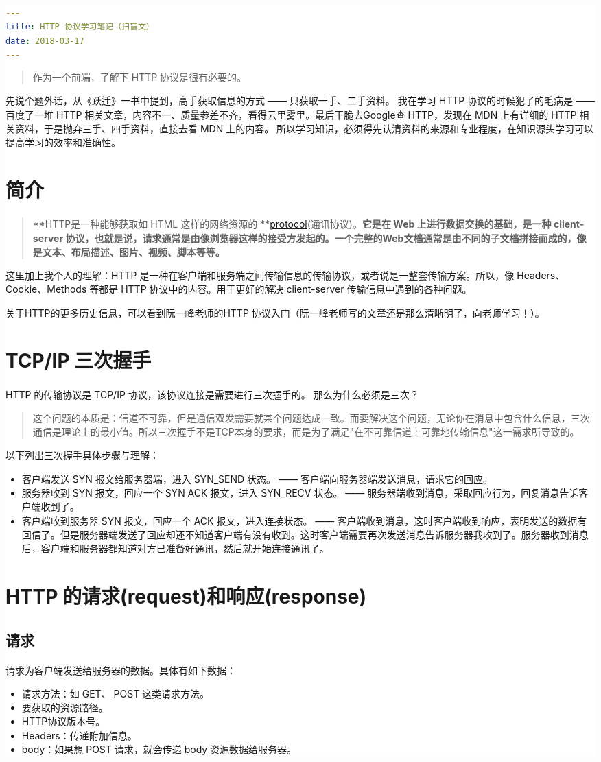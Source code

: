 ```yaml
---
title: HTTP 协议学习笔记（扫盲文）
date: 2018-03-17
---
```


> 作为一个前端，了解下 HTTP 协议是很有必要的。

先说个题外话，从《跃迁》一书中提到，高手获取信息的方式 —— 只获取一手、二手资料。
我在学习 HTTP 协议的时候犯了的毛病是 —— 百度了一堆 HTTP 相关文章，内容不一、质量参差不齐，看得云里雾里。最后干脆去Google查 HTTP，发现在 MDN 上有详细的 HTTP 相关资料，于是抛弃三手、四手资料，直接去看 MDN 上的内容。
所以学习知识，必须得先认清资料的来源和专业程度，在知识源头学习可以提高学习的效率和准确性。

# 简介

> **HTTP是一种能够获取如 HTML 这样的网络资源的 **[protocol](https://developer.mozilla.org/en-US/docs/Glossary/protocol "protocol: A protocol is a system of rules that define how data is exchanged within or between computers.  Communications between devices require that the devices agree on the format of the data that is being exchanged. The set of rules that defines a format is called a protocol.")(通讯协议)。**它是在 Web 上进行数据交换的基础，是一种 client-server 协议，也就是说，请求通常是由像浏览器这样的接受方发起的。一个完整的Web文档通常是由不同的子文档拼接而成的，像是文本、布局描述、图片、视频、脚本等等。**

这里加上我个人的理解：HTTP 是一种在客户端和服务端之间传输信息的传输协议，或者说是一整套传输方案。所以，像 Headers、Cookie、Methods 等都是 HTTP 协议中的内容。用于更好的解决 client-server 传输信息中遇到的各种问题。

关于HTTP的更多历史信息，可以看到阮一峰老师的[HTTP 协议入门](http://www.ruanyifeng.com/blog/2016/08/http.html)（阮一峰老师写的文章还是那么清晰明了，向老师学习！）。

# TCP/IP 三次握手

HTTP 的传输协议是 TCP/IP 协议，该协议连接是需要进行三次握手的。
那么为什么必须是三次？
> 这个问题的本质是：信道不可靠，但是通信双发需要就某个问题达成一致。而要解决这个问题，无论你在消息中包含什么信息，三次通信是理论上的最小值。所以三次握手不是TCP本身的要求，而是为了满足"在不可靠信道上可靠地传输信息"这一需求所导致的。

以下列出三次握手具体步骤与理解：

* 客户端发送 SYN 报文给服务器端，进入 SYN_SEND 状态。 —— 客户端向服务器端发送消息，请求它的回应。
* 服务器收到 SYN 报文，回应一个 SYN ACK 报文，进入 SYN_RECV 状态。 —— 服务器端收到消息，采取回应行为，回复消息告诉客户端收到了。
* 客户端收到服务器 SYN 报文，回应一个 ACK 报文，进入连接状态。 —— 客户端收到消息，这时客户端收到响应，表明发送的数据有回信了。但是服务器端发送了回应却还不知道客户端有没有收到。这时客户端需要再次发送消息告诉服务器我收到了。服务器收到消息后，客户端和服务器都知道对方已准备好通讯，然后就开始连接通讯了。

# HTTP 的请求(request)和响应(response)
## 请求
请求为客户端发送给服务器的数据。具体有如下数据：
* 请求方法：如 GET、 POST 这类请求方法。
* 要获取的资源路径。
* HTTP协议版本号。
* Headers：传递附加信息。
* body：如果想 POST 请求，就会传递 body 资源数据给服务器。
